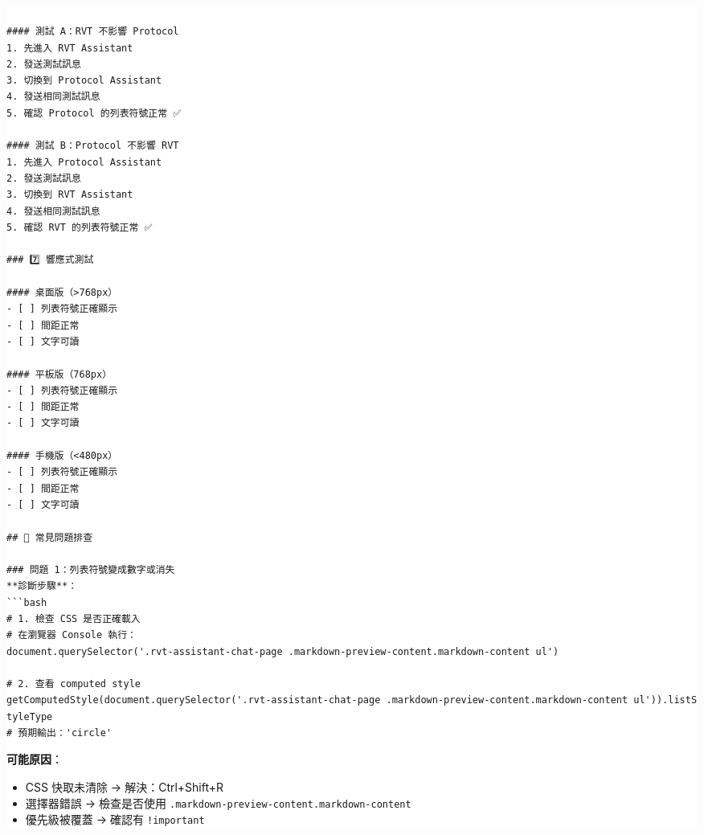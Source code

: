 ```

#### 測試 A：RVT 不影響 Protocol
1. 先進入 RVT Assistant
2. 發送測試訊息
3. 切換到 Protocol Assistant
4. 發送相同測試訊息
5. 確認 Protocol 的列表符號正常 ✅

#### 測試 B：Protocol 不影響 RVT
1. 先進入 Protocol Assistant
2. 發送測試訊息
3. 切換到 RVT Assistant
4. 發送相同測試訊息
5. 確認 RVT 的列表符號正常 ✅

### 7️⃣ 響應式測試

#### 桌面版（>768px）
- [ ] 列表符號正確顯示
- [ ] 間距正常
- [ ] 文字可讀

#### 平板版（768px）
- [ ] 列表符號正確顯示
- [ ] 間距正常
- [ ] 文字可讀

#### 手機版（<480px）
- [ ] 列表符號正確顯示
- [ ] 間距正常
- [ ] 文字可讀

## 🐛 常見問題排查

### 問題 1：列表符號變成數字或消失
**診斷步驟**：
```bash
# 1. 檢查 CSS 是否正確載入
# 在瀏覽器 Console 執行：
document.querySelector('.rvt-assistant-chat-page .markdown-preview-content.markdown-content ul')

# 2. 查看 computed style
getComputedStyle(document.querySelector('.rvt-assistant-chat-page .markdown-preview-content.markdown-content ul')).listStyleType
# 預期輸出：'circle'
```

**可能原因**：
- CSS 快取未清除 → 解決：Ctrl+Shift+R
- 選擇器錯誤 → 檢查是否使用 `.markdown-preview-content.markdown-content`
- 優先級被覆蓋 → 確認有 `!important`
